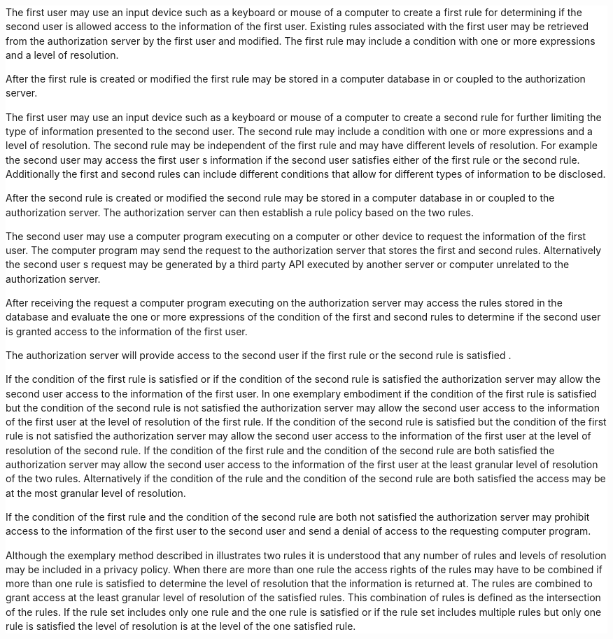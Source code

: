 The first user may use an input device such as a keyboard or mouse of a computer to create a first rule for determining if the second user is allowed access to the information of the first user. Existing rules associated with the first user may be retrieved from the authorization server by the first user and modified. The first rule may include a condition with one or more expressions and a level of resolution.

After the first rule is created or modified the first rule may be stored in a computer database in or coupled to the authorization server.

The first user may use an input device such as a keyboard or mouse of a computer to create a second rule for further limiting the type of information presented to the second user. The second rule may include a condition with one or more expressions and a level of resolution. The second rule may be independent of the first rule and may have different levels of resolution. For example the second user may access the first user s information if the second user satisfies either of the first rule or the second rule. Additionally the first and second rules can include different conditions that allow for different types of information to be disclosed.

After the second rule is created or modified the second rule may be stored in a computer database in or coupled to the authorization server. The authorization server can then establish a rule policy based on the two rules.

The second user may use a computer program executing on a computer or other device to request the information of the first user. The computer program may send the request to the authorization server that stores the first and second rules. Alternatively the second user s request may be generated by a third party API executed by another server or computer unrelated to the authorization server.

After receiving the request a computer program executing on the authorization server may access the rules stored in the database and evaluate the one or more expressions of the condition of the first and second rules to determine if the second user is granted access to the information of the first user.

The authorization server will provide access to the second user if the first rule or the second rule is satisfied .

If the condition of the first rule is satisfied or if the condition of the second rule is satisfied the authorization server may allow the second user access to the information of the first user. In one exemplary embodiment if the condition of the first rule is satisfied but the condition of the second rule is not satisfied the authorization server may allow the second user access to the information of the first user at the level of resolution of the first rule. If the condition of the second rule is satisfied but the condition of the first rule is not satisfied the authorization server may allow the second user access to the information of the first user at the level of resolution of the second rule. If the condition of the first rule and the condition of the second rule are both satisfied the authorization server may allow the second user access to the information of the first user at the least granular level of resolution of the two rules. Alternatively if the condition of the rule and the condition of the second rule are both satisfied the access may be at the most granular level of resolution.

If the condition of the first rule and the condition of the second rule are both not satisfied the authorization server may prohibit access to the information of the first user to the second user and send a denial of access to the requesting computer program.

Although the exemplary method described in illustrates two rules it is understood that any number of rules and levels of resolution may be included in a privacy policy. When there are more than one rule the access rights of the rules may have to be combined if more than one rule is satisfied to determine the level of resolution that the information is returned at. The rules are combined to grant access at the least granular level of resolution of the satisfied rules. This combination of rules is defined as the intersection of the rules. If the rule set includes only one rule and the one rule is satisfied or if the rule set includes multiple rules but only one rule is satisfied the level of resolution is at the level of the one satisfied rule.
